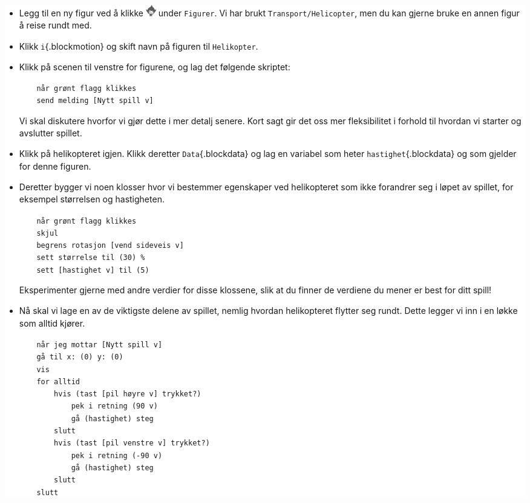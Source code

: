 + Legg til en ny figur ved å klikke
  ![Velg figur fra biblioteket](../bilder/hent-fra-bibliotek.png)
  under `Figurer`. Vi har brukt `Transport/Helicopter`, men du kan
  gjerne bruke en annen figur å reise rundt med.

+ Klikk `i`{.blockmotion} og skift navn på figuren til
  `Helikopter`.

+ Klikk på scenen til venstre for figurene, og lag det følgende
  skriptet:

    ```blocks
        når grønt flagg klikkes
        send melding [Nytt spill v]
    ```

    Vi skal diskutere hvorfor vi gjør dette i mer detalj senere. Kort
    sagt gir det oss mer fleksibilitet i forhold til hvordan vi
    starter og avslutter spillet.

+ Klikk på helikopteret igjen. Klikk deretter `Data`{.blockdata} og
  lag en variabel som heter `hastighet`{.blockdata} og som gjelder for
  denne figuren.

+ Deretter bygger vi noen klosser hvor vi bestemmer egenskaper ved
  helikopteret som ikke forandrer seg i løpet av spillet, for eksempel
  størrelsen og hastigheten.

    ```blocks
        når grønt flagg klikkes
        skjul
        begrens rotasjon [vend sideveis v]
        sett størrelse til (30) %
        sett [hastighet v] til (5)
    ```

    Eksperimenter gjerne med andre verdier for disse klossene, slik at
    du finner de verdiene du mener er best for ditt spill!

+ Nå skal vi lage en av de viktigste delene av spillet, nemlig hvordan
  helikopteret flytter seg rundt. Dette legger vi inn i en løkke som
  alltid kjører.

    ```blocks
        når jeg mottar [Nytt spill v]
        gå til x: (0) y: (0)
        vis
        for alltid
            hvis (tast [pil høyre v] trykket?)
                pek i retning (90 v)
                gå (hastighet) steg
            slutt
            hvis (tast [pil venstre v] trykket?)
                pek i retning (-90 v)
                gå (hastighet) steg
            slutt
        slutt
    ```
